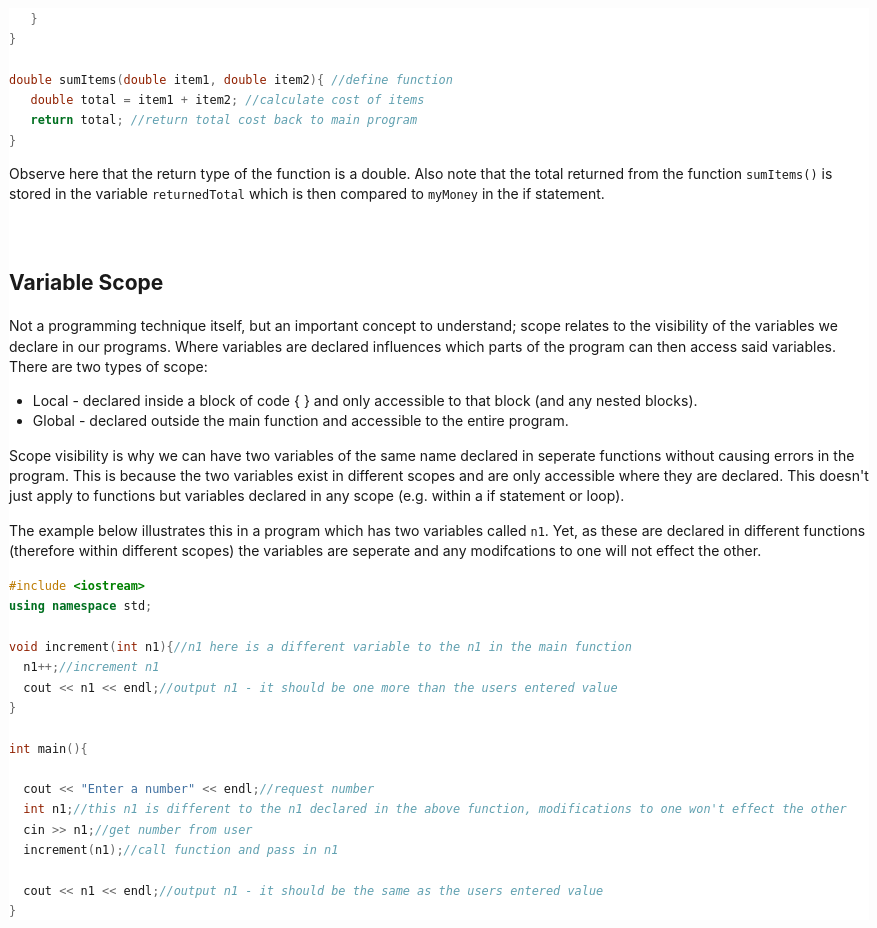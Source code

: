 ```C++
   }
}

double sumItems(double item1, double item2){ //define function
   double total = item1 + item2; //calculate cost of items
   return total; //return total cost back to main program
}
```

Observe here that the return type of the function is a double. Also note that the total returned from the function ```sumItems()``` is stored in the variable ```returnedTotal``` which is then compared to ```myMoney``` in the if statement.

&nbsp;
&nbsp;

## Variable Scope

Not a programming technique itself, but an important concept to understand; scope relates to the visibility of the variables we declare in our programs. Where variables are declared influences which parts of the program can then access said variables. There are two types of scope:

* Local - declared inside a block of code { } and only accessible to that block (and any nested blocks).
* Global - declared outside the main function and accessible to the entire program.

Scope visibility is why we can have two variables of the same name declared in seperate functions without causing errors in the program. This is because the two variables exist in different scopes and are only accessible where they are declared. This doesn't just apply to functions but variables declared in any scope (e.g. within a if statement or loop).

The example below illustrates this in a program which has two variables called ```n1```. Yet, as these are declared in different functions (therefore within different scopes) the variables are seperate and any modifcations to one will not effect the other.

```C++
#include <iostream>
using namespace std;

void increment(int n1){//n1 here is a different variable to the n1 in the main function
  n1++;//increment n1
  cout << n1 << endl;//output n1 - it should be one more than the users entered value
}

int main(){

  cout << "Enter a number" << endl;//request number
  int n1;//this n1 is different to the n1 declared in the above function, modifications to one won't effect the other
  cin >> n1;//get number from user
  increment(n1);//call function and pass in n1

  cout << n1 << endl;//output n1 - it should be the same as the users entered value
}

```
